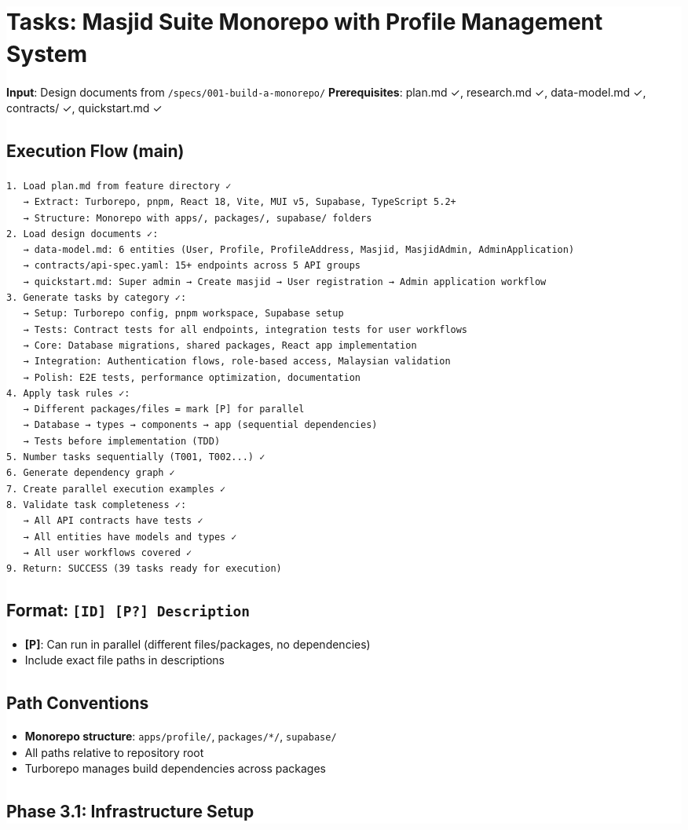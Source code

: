 # Tasks: Masjid Suite Monorepo with Profile Management System

**Input**: Design documents from `/specs/001-build-a-monorepo/`
**Prerequisites**: plan.md ✓, research.md ✓, data-model.md ✓, contracts/ ✓, quickstart.md ✓

## Execution Flow (main)

```
1. Load plan.md from feature directory ✓
   → Extract: Turborepo, pnpm, React 18, Vite, MUI v5, Supabase, TypeScript 5.2+
   → Structure: Monorepo with apps/, packages/, supabase/ folders
2. Load design documents ✓:
   → data-model.md: 6 entities (User, Profile, ProfileAddress, Masjid, MasjidAdmin, AdminApplication)
   → contracts/api-spec.yaml: 15+ endpoints across 5 API groups
   → quickstart.md: Super admin → Create masjid → User registration → Admin application workflow
3. Generate tasks by category ✓:
   → Setup: Turborepo config, pnpm workspace, Supabase setup
   → Tests: Contract tests for all endpoints, integration tests for user workflows
   → Core: Database migrations, shared packages, React app implementation
   → Integration: Authentication flows, role-based access, Malaysian validation
   → Polish: E2E tests, performance optimization, documentation
4. Apply task rules ✓:
   → Different packages/files = mark [P] for parallel
   → Database → types → components → app (sequential dependencies)
   → Tests before implementation (TDD)
5. Number tasks sequentially (T001, T002...) ✓
6. Generate dependency graph ✓
7. Create parallel execution examples ✓
8. Validate task completeness ✓:
   → All API contracts have tests ✓
   → All entities have models and types ✓
   → All user workflows covered ✓
9. Return: SUCCESS (39 tasks ready for execution)
```

## Format: `[ID] [P?] Description`

- **[P]**: Can run in parallel (different files/packages, no dependencies)
- Include exact file paths in descriptions

## Path Conventions

- **Monorepo structure**: `apps/profile/`, `packages/*/`, `supabase/`
- All paths relative to repository root
- Turborepo manages build dependencies across packages

## Phase 3.1: Infrastructure Setup
